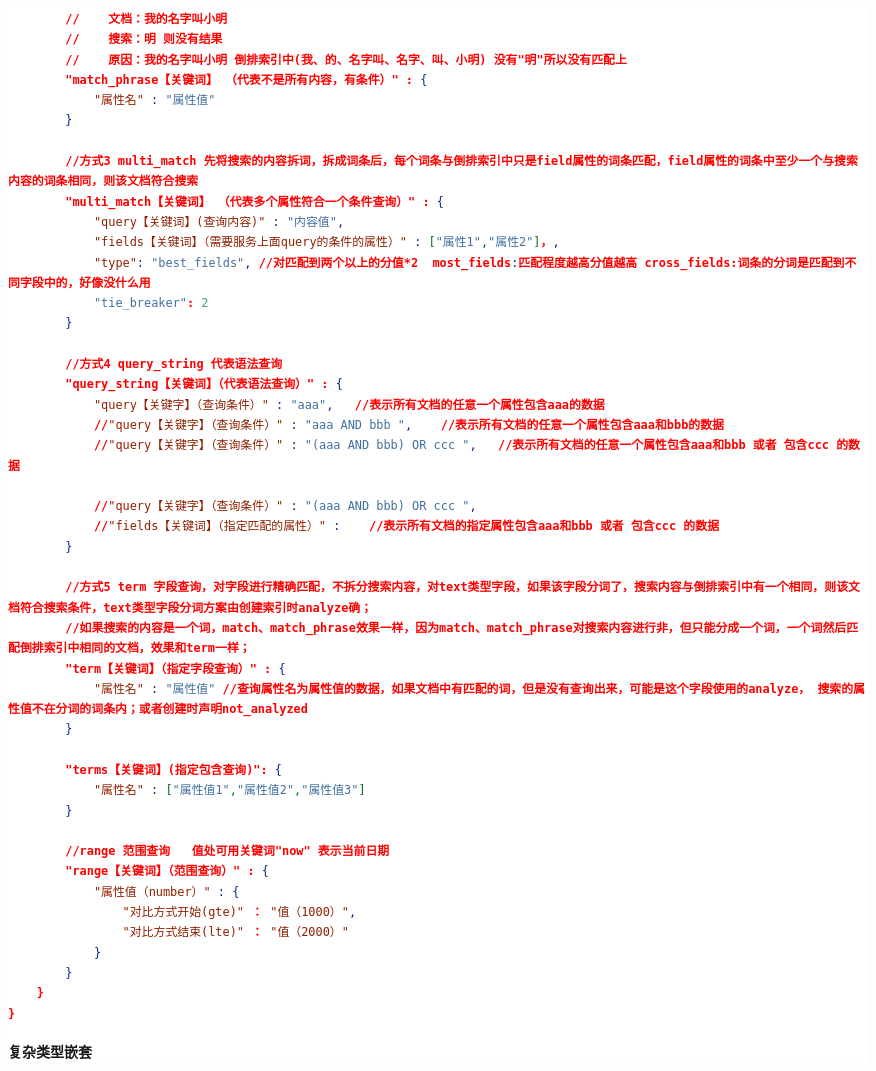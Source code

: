   ````json
          //	文档：我的名字叫小明
          //	搜索：明 则没有结果
          //	原因：我的名字叫小明 倒排索引中(我、的、名字叫、名字、叫、小明) 没有"明"所以没有匹配上
          "match_phrase【关键词】 （代表不是所有内容，有条件）" : {
              "属性名" : "属性值"
          }
          
          //方式3 multi_match 先将搜索的内容拆词，拆成词条后，每个词条与倒排索引中只是field属性的词条匹配，field属性的词条中至少一个与搜索内容的词条相同，则该文档符合搜索
          "multi_match【关键词】 （代表多个属性符合一个条件查询）" : {
              "query【关键词】(查询内容)" : "内容值",
              "fields【关键词】（需要服务上面query的条件的属性）" : ["属性1","属性2"]，,
              "type": "best_fields", //对匹配到两个以上的分值*2  most_fields:匹配程度越高分值越高 cross_fields:词条的分词是匹配到不同字段中的，好像没什么用
              "tie_breaker": 2
          }
          
          //方式4 query_string 代表语法查询
          "query_string【关键词】（代表语法查询）" : {
              "query【关键字】（查询条件）" : "aaa",	//表示所有文档的任意一个属性包含aaa的数据
              //"query【关键字】（查询条件）" : "aaa AND bbb ",	//表示所有文档的任意一个属性包含aaa和bbb的数据
              //"query【关键字】（查询条件）" : "(aaa AND bbb) OR ccc ",	//表示所有文档的任意一个属性包含aaa和bbb 或者 包含ccc 的数据
              
              //"query【关键字】（查询条件）" : "(aaa AND bbb) OR ccc ",
              //"fields【关键词】（指定匹配的属性）" : 	//表示所有文档的指定属性包含aaa和bbb 或者 包含ccc 的数据
          }
          
          //方式5 term 字段查询，对字段进行精确匹配，不拆分搜索内容，对text类型字段，如果该字段分词了，搜索内容与倒排索引中有一个相同，则该文档符合搜索条件，text类型字段分词方案由创建索引时analyze确；
          //如果搜索的内容是一个词，match、match_phrase效果一样，因为match、match_phrase对搜索内容进行非，但只能分成一个词，一个词然后匹配倒排索引中相同的文档，效果和term一样；
          "term【关键词】（指定字段查询）" : {
              "属性名" : "属性值"	//查询属性名为属性值的数据，如果文档中有匹配的词，但是没有查询出来，可能是这个字段使用的analyze， 搜索的属性值不在分词的词条内；或者创建时声明not_analyzed
          }
          
          "terms【关键词】(指定包含查询)": {
              "属性名" : ["属性值1","属性值2","属性值3"]
          }
          
          //range 范围查询   值处可用关键词"now" 表示当前日期
          "range【关键词】（范围查询）" : {
              "属性值（number）" : {
                  "对比方式开始(gte)" ： "值（1000）",
                  "对比方式结束(lte)" ： "值（2000）"
              }
          }
      }
  }
  ````
#### 复杂类型嵌套
